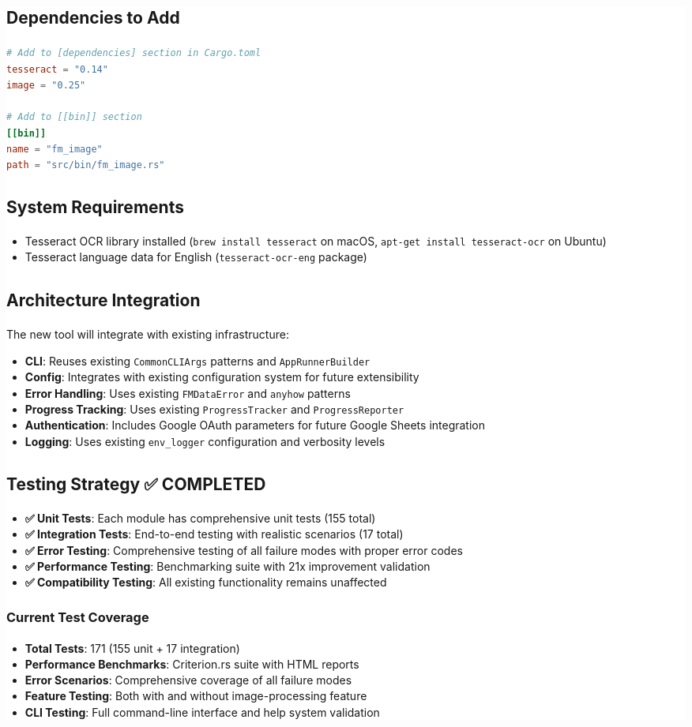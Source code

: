 ## Dependencies to Add

```toml
# Add to [dependencies] section in Cargo.toml
tesseract = "0.14"
image = "0.25"

# Add to [[bin]] section
[[bin]]
name = "fm_image"
path = "src/bin/fm_image.rs"
```

## System Requirements

- Tesseract OCR library installed (`brew install tesseract` on macOS, `apt-get install tesseract-ocr` on Ubuntu)
- Tesseract language data for English (`tesseract-ocr-eng` package)

## Architecture Integration

The new tool will integrate with existing infrastructure:

- **CLI**: Reuses existing `CommonCLIArgs` patterns and `AppRunnerBuilder`
- **Config**: Integrates with existing configuration system for future extensibility
- **Error Handling**: Uses existing `FMDataError` and `anyhow` patterns
- **Progress Tracking**: Uses existing `ProgressTracker` and `ProgressReporter`
- **Authentication**: Includes Google OAuth parameters for future Google Sheets integration
- **Logging**: Uses existing `env_logger` configuration and verbosity levels

## Testing Strategy ✅ COMPLETED

- **✅ Unit Tests**: Each module has comprehensive unit tests (155 total)
- **✅ Integration Tests**: End-to-end testing with realistic scenarios (17 total)
- **✅ Error Testing**: Comprehensive testing of all failure modes with proper error codes
- **✅ Performance Testing**: Benchmarking suite with 21x improvement validation
- **✅ Compatibility Testing**: All existing functionality remains unaffected

### Current Test Coverage
- **Total Tests**: 171 (155 unit + 17 integration)
- **Performance Benchmarks**: Criterion.rs suite with HTML reports
- **Error Scenarios**: Comprehensive coverage of all failure modes
- **Feature Testing**: Both with and without image-processing feature
- **CLI Testing**: Full command-line interface and help system validation